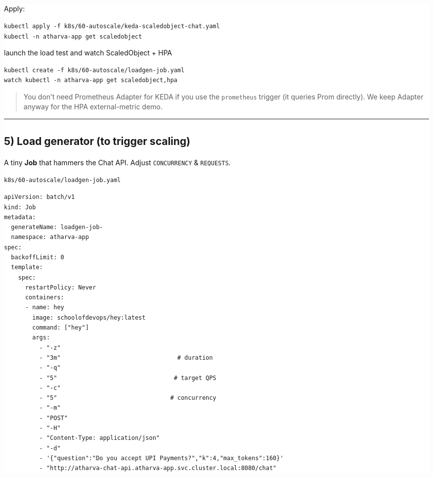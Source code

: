 ```
```

Apply:

```
kubectl apply -f k8s/60-autoscale/keda-scaledobject-chat.yaml
kubectl -n atharva-app get scaledobject
```

launch the load test and watch ScaledObject + HPA
```
kubectl create -f k8s/60-autoscale/loadgen-job.yaml
watch kubectl -n atharva-app get scaledobject,hpa
```

> You don’t need Prometheus Adapter for KEDA if you use the `prometheus` trigger (it queries Prom directly). We keep Adapter anyway for the HPA external-metric demo.

---

## 5) Load generator (to trigger scaling)

A tiny **Job** that hammers the Chat API. Adjust `CONCURRENCY` & `REQUESTS`.

`k8s/60-autoscale/loadgen-job.yaml`

```
apiVersion: batch/v1
kind: Job
metadata:
  generateName: loadgen-job-
  namespace: atharva-app
spec:
  backoffLimit: 0
  template:
    spec:
      restartPolicy: Never
      containers:
      - name: hey
        image: schoolofdevops/hey:latest
        command: ["hey"]
        args:
          - "-z"
          - "3m"                                 # duration
          - "-q"
          - "5"                                 # target QPS
          - "-c"
          - "5"                                # concurrency
          - "-m"
          - "POST"
          - "-H"
          - "Content-Type: application/json"
          - "-d"
          - '{"question":"Do you accept UPI Payments?","k":4,"max_tokens":160}'
          - "http://atharva-chat-api.atharva-app.svc.cluster.local:8080/chat"
```
